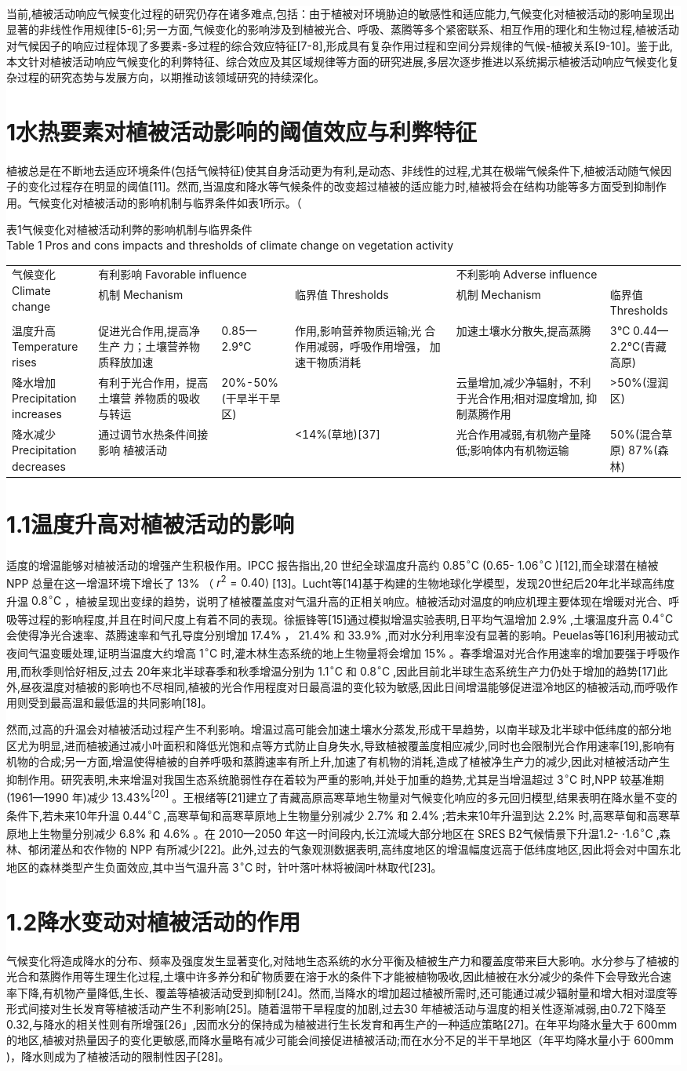 当前,植被活动响应气候变化过程的研究仍存在诸多难点,包括：由于植被对环境胁迫的敏感性和适应能力,气候变化对植被活动的影响呈现出显著的非线性作用规律[5-6];另一方面,气候变化的影响涉及到植被光合、呼吸、蒸腾等多个紧密联系、相互作用的理化和生物过程,植被活动对气候因子的响应过程体现了多要素-多过程的综合效应特征[7-8],形成具有复杂作用过程和空间分异规律的气候-植被关系[9-10]。鉴于此,本文针对植被活动响应气候变化的利弊特征、综合效应及其区域规律等方面的研究进展,多层次逐步推进以系统揭示植被活动响应气候变化复杂过程的研究态势与发展方向，以期推动该领域研究的持续深化。

# 1水热要素对植被活动影响的阈值效应与利弊特征

植被总是在不断地去适应环境条件(包括气候特征)使其自身活动更为有利,是动态、非线性的过程,尤其在极端气候条件下,植被活动随气候因子的变化过程存在明显的阈值[11]。然而,当温度和降水等气候条件的改变超过植被的适应能力时,植被将会在结构功能等多方面受到抑制作用。气候变化对植被活动的影响机制与临界条件如表1所示。（

表1气候变化对植被活动利弊的影响机制与临界条件  
Table 1 Pros and cons impacts and thresholds of climate change on vegetation activity   

<html><body><table><tr><td rowspan="2">气候变化 Climate change</td><td colspan="3">有利影响 Favorable influence</td><td colspan="2">不利影响 Adverse influence</td></tr><tr><td>机制 Mechanism</td><td></td><td>临界值 Thresholds</td><td>机制 Mechanism</td><td>临界值 Thresholds</td></tr><tr><td>温度升高 Temperature rises</td><td>促进光合作用,提高净生产 力；土壤营养物质释放加速</td><td>0.85—2.9℃</td><td>作用,影响营养物质运输;光 合作用减弱，呼吸作用增强， 加速干物质消耗</td><td>加速土壤水分散失,提高蒸腾</td><td>3℃ 0.44—2.2℃(青藏高原)</td></tr><tr><td>降水增加 Precipitation increases</td><td>有利于光合作用，提高土壤营 养物质的吸收与转运</td><td>20%-50% (干旱半干旱区)</td><td></td><td>云量增加,减少净辐射，不利 于光合作用;相对湿度增加, 抑制蒸腾作用</td><td>>50%(湿润区)</td></tr><tr><td>降水减少 Precipitation decreases</td><td>通过调节水热条件间接影响 植被活动</td><td></td><td><14%(草地)[37]</td><td>光合作用减弱,有机物产量降 低;影响体内有机物运输</td><td>50%(混合草原) 87%(森林)</td></tr></table></body></html>

# 1.1温度升高对植被活动的影响

适度的增温能够对植被活动的增强产生积极作用。IPCC 报告指出,20 世纪全球温度升高约 $0 . 8 5 \mathrm { ^ \circ C }$ (0.65- $1 . 0 6 ^ { \circ } \mathrm { C }$ )[12],而全球潜在植被 NPP 总量在这一增温环境下增长了 $1 3 \%$ （ $r ^ { 2 } = 0 . 4 0 \rangle$ [13]。Lucht等[14]基于构建的生物地球化学模型，发现20世纪后20年北半球高纬度升温 $0 . 8 ^ { \circ } \mathrm { C }$ ，植被呈现出变绿的趋势，说明了植被覆盖度对气温升高的正相关响应。植被活动对温度的响应机理主要体现在增暖对光合、呼吸等过程的影响程度,并且在时间尺度上有着不同的表现。徐振锋等[15]通过模拟增温实验表明,日平均气温增加 $2 . 9 \%$ ,土壤温度升高 $0 . 4 ^ { \circ } \mathrm { C }$ 会使得净光合速率、蒸腾速率和气孔导度分别增加 $1 7 . 4 \%$ ， $2 1 . 4 \%$ 和 $3 3 . 9 \%$ ,而对水分利用率没有显著的影响。Peuelas等[16]利用被动式夜间气温变暖处理,证明当温度大约增高 $1 ^ { \circ } \mathrm { C }$ 时,灌木林生态系统的地上生物量将会增加 $1 5 \%$ 。春季增温对光合作用速率的增加要强于呼吸作用,而秋季则恰好相反,过去 20年来北半球春季和秋季增温分别为 $1 . 1 \mathrm { { ^ { \circ } C } }$ 和 $0 . 8 ^ { \circ } \mathrm { C }$ ,因此目前北半球生态系统生产力仍处于增加的趋势[17]此外,昼夜温度对植被的影响也不尽相同,植被的光合作用程度对日最高温的变化较为敏感,因此日间增温能够促进湿冷地区的植被活动,而呼吸作用则受到最高温和最低温的共同影响[18]。

然而,过高的升温会对植被活动过程产生不利影响。增温过高可能会加速土壤水分蒸发,形成干旱趋势，以南半球及北半球中低纬度的部分地区尤为明显,进而植被通过减小叶面积和降低光饱和点等方式防止自身失水,导致植被覆盖度相应减少,同时也会限制光合作用速率[19],影响有机物的合成;另一方面,增温使得植被的自养呼吸和蒸腾速率有所上升,加速了有机物的消耗,造成了植被净生产力的减少,因此对植被活动产生抑制作用。研究表明,未来增温对我国生态系统脆弱性存在着较为严重的影响,并处于加重的趋势,尤其是当增温超过 $3 ^ { \circ } \mathrm { C }$ 时,NPP 较基准期(1961—1990 年)减少 $1 3 . 4 3 \% ^ { [ 2 0 ] }$ 。王根绪等[21]建立了青藏高原高寒草地生物量对气候变化响应的多元回归模型,结果表明在降水量不变的条件下,若未来10年升温 $0 . 4 4 ^ { \circ } \mathrm { C }$ ,高寒草甸和高寒草原地上生物量分别减少 $2 . 7 \%$ 和 $2 . 4 \%$ ;若未来10年升温到达 $2 . 2 \%$ 时,高寒草甸和高寒草原地上生物量分别减少 $6 . 8 \%$ 和 $4 . 6 \%$ 。在 2010—2050 年这一时间段内,长江流域大部分地区在 SRES B2气候情景下升温1.2- $\cdot 1 . 6 \mathrm { { ^ { \circ } C } }$ ,森林、郁闭灌丛和农作物的 NPP 有所减少[22]。此外,过去的气象观测数据表明,高纬度地区的增温幅度远高于低纬度地区,因此将会对中国东北地区的森林类型产生负面效应,其中当气温升高 $3 ^ { \circ } \mathrm { C }$ 时，针叶落叶林将被阔叶林取代[23]。

# 1.2降水变动对植被活动的作用

气候变化将造成降水的分布、频率及强度发生显著变化,对陆地生态系统的水分平衡及植被生产力和覆盖度带来巨大影响。水分参与了植被的光合和蒸腾作用等生理生化过程,土壤中许多养分和矿物质要在溶于水的条件下才能被植物吸收,因此植被在水分减少的条件下会导致光合速率下降,有机物产量降低,生长、覆盖等植被活动受到抑制[24]。然而,当降水的增加超过植被所需时,还可能通过减少辐射量和增大相对湿度等形式间接对生长发育等植被活动产生不利影响[25]。随着温带干旱程度的加剧,过去30 年植被活动与温度的相关性逐渐减弱,由0.72下降至0.32,与降水的相关性则有所增强[26」,因而水分的保持成为植被进行生长发育和再生产的一种适应策略[27]。在年平均降水量大于 $6 0 0 \mathrm { m m }$ 的地区,植被对热量因子的变化更敏感,而降水量略有减少可能会间接促进植被活动;而在水分不足的半干旱地区（年平均降水量小于 $6 0 0 \mathrm { m m }$ )，降水则成为了植被活动的限制性因子[28]。
